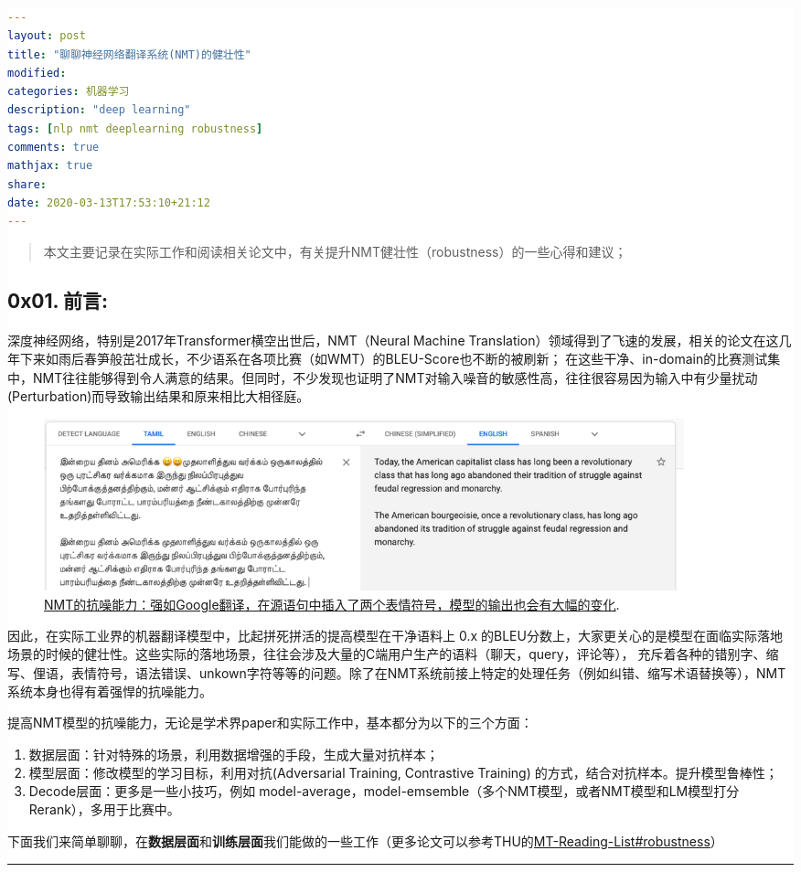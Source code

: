 ```yaml
---
layout: post
title: "聊聊神经网络翻译系统(NMT)的健壮性"
modified:
categories: 机器学习 
description: "deep learning"
tags: [nlp nmt deeplearning robustness]
comments: true
mathjax: true
share:
date: 2020-03-13T17:53:10+21:12
---
```


> 本文主要记录在实际工作和阅读相关论文中，有关提升NMT健壮性（robustness）的一些心得和建议；

## 0x01. 前言:

深度神经网络，特别是2017年Transformer横空出世后，NMT（Neural Machine Translation）领域得到了飞速的发展，相关的论文在这几年下来如雨后春笋般茁壮成长，不少语系在各项比赛（如WMT）的BLEU-Score也不断的被刷新；
在这些干净、in-domain的比赛测试集中，NMT往往能够得到令人满意的结果。但同时，不少发现也证明了NMT对输入噪音的敏感性高，往往很容易因为输入中有少量扰动(Perturbation)而导致输出结果和原来相比大相径庭。

<figure>
	<a href=""><img src="/assets/images/nmt_robustness/google_trans_errors.jpg" alt="" width="700" heigh="400"></a>
	<figcaption><a href="" title="">NMT的抗噪能力：强如Google翻译，在源语句中插入了两个表情符号，模型的输出也会有大幅的变化</a>.</figcaption>
</figure>

因此，在实际工业界的机器翻译模型中，比起拼死拼活的提高模型在干净语料上 0.x 的BLEU分数上，大家更关心的是模型在面临实际落地场景的时候的健壮性。这些实际的落地场景，往往会涉及大量的C端用户生产的语料（聊天，query，评论等），
充斥着各种的错别字、缩写、俚语，表情符号，语法错误、unkown字符等等的问题。除了在NMT系统前接上特定的处理任务（例如纠错、缩写术语替换等），NMT系统本身也得有着强悍的抗噪能力。

提高NMT模型的抗噪能力，无论是学术界paper和实际工作中，基本都分为以下的三个方面：

1. 数据层面：针对特殊的场景，利用数据增强的手段，生成大量对抗样本；
2. 模型层面：修改模型的学习目标，利用对抗(Adversarial Training, Contrastive Training) 的方式，结合对抗样本。提升模型鲁棒性；
3. Decode层面：更多是一些小技巧，例如 model-average，model-emsemble（多个NMT模型，或者NMT模型和LM模型打分Rerank），多用于比赛中。

下面我们来简单聊聊，在**数据层面**和**训练层面**我们能做的一些工作（更多论文可以参考THU的[MT-Reading-List#robustness](https://github.com/THUNLP-MT/MT-Reading-List#robustness)）

---
